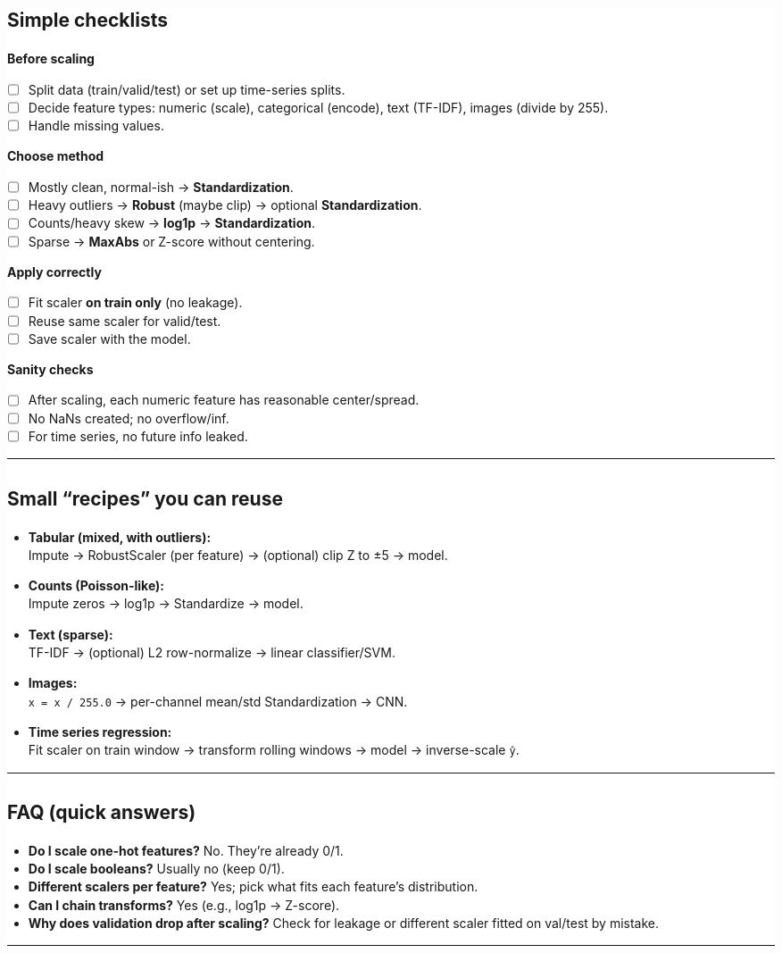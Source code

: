 
## Simple checklists

**Before scaling**
- [ ] Split data (train/valid/test) or set up time-series splits.
- [ ] Decide feature types: numeric (scale), categorical (encode), text (TF-IDF), images (divide by 255).
- [ ] Handle missing values.

**Choose method**
- [ ] Mostly clean, normal-ish → **Standardization**.  
- [ ] Heavy outliers → **Robust** (maybe clip) → optional **Standardization**.  
- [ ] Counts/heavy skew → **log1p** → **Standardization**.  
- [ ] Sparse → **MaxAbs** or Z-score without centering.

**Apply correctly**
- [ ] Fit scaler **on train only** (no leakage).  
- [ ] Reuse same scaler for valid/test.  
- [ ] Save scaler with the model.

**Sanity checks**
- [ ] After scaling, each numeric feature has reasonable center/spread.  
- [ ] No NaNs created; no overflow/inf.  
- [ ] For time series, no future info leaked.

---

## Small “recipes” you can reuse

- **Tabular (mixed, with outliers):**  
  Impute → RobustScaler (per feature) → (optional) clip Z to ±5 → model.

- **Counts (Poisson-like):**  
  Impute zeros → log1p → Standardize → model.

- **Text (sparse):**  
  TF-IDF → (optional) L2 row-normalize → linear classifier/SVM.

- **Images:**  
  `x = x / 255.0` → per-channel mean/std Standardization → CNN.

- **Time series regression:**  
  Fit scaler on train window → transform rolling windows → model → inverse-scale `ŷ`.

---

## FAQ (quick answers)

- **Do I scale one-hot features?** No. They’re already 0/1.  
- **Do I scale booleans?** Usually no (keep 0/1).  
- **Different scalers per feature?** Yes; pick what fits each feature’s distribution.  
- **Can I chain transforms?** Yes (e.g., log1p → Z-score).  
- **Why does validation drop after scaling?** Check for leakage or different scaler fitted on val/test by mistake.

---